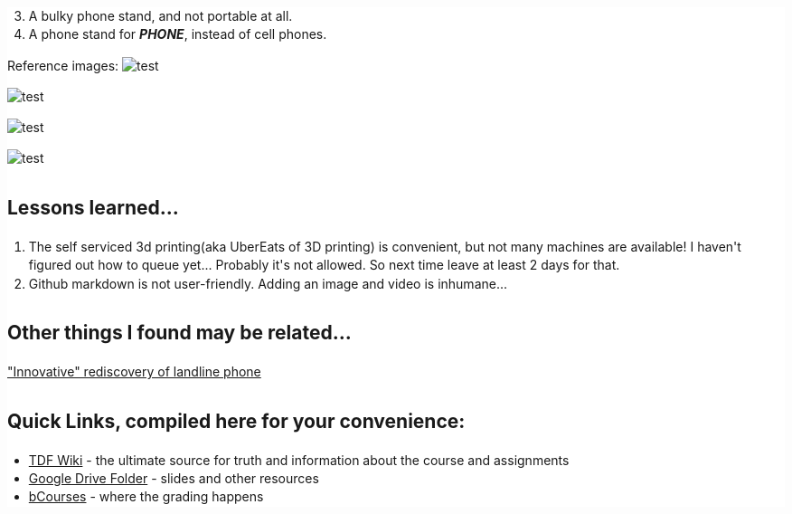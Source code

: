3. A bulky phone stand, and not portable at all.
4. A phone stand for ***PHONE***, instead of cell phones.

Reference images:
![test](/Week1/1.jpg)

![test](/Week1/s-l650.jpg)

![test](/Week1/antique-phone-linda-covino.jpg)

![test](/Week1/Actor_portraying_Alexander_Graham_Bell_in_an_AT&T_promotional_film_(1926).jpg)

## Lessons learned...
1. The self serviced 3d printing(aka UberEats of 3D printing) is convenient, but not many machines are available! I haven't figured out how to queue yet... Probably it's not allowed. So next time leave at least 2 days for that.
2. Github markdown is not user-friendly. Adding an image and video is inhumane...


## Other things I found may be related...
["Innovative" rediscovery of landline phone](https://www.tiktok.com/@weirdochicken/video/7204142032053488942?lang=en)



## Quick Links, compiled here for your convenience: ##

- [TDF Wiki](https://github.com/Berkeley-MDes/24f-desinv-202/wiki) - the ultimate source for truth and information about the course and assignments
- [Google Drive Folder](https://drive.google.com/drive/u/0/folders/1DJ1b6sSDwHXX6NRcQYt10ivyQSgU0ND6) - slides and other resources
- [bCourses](https://bcourses.berkeley.edu/courses/1537533) - where the grading happens
